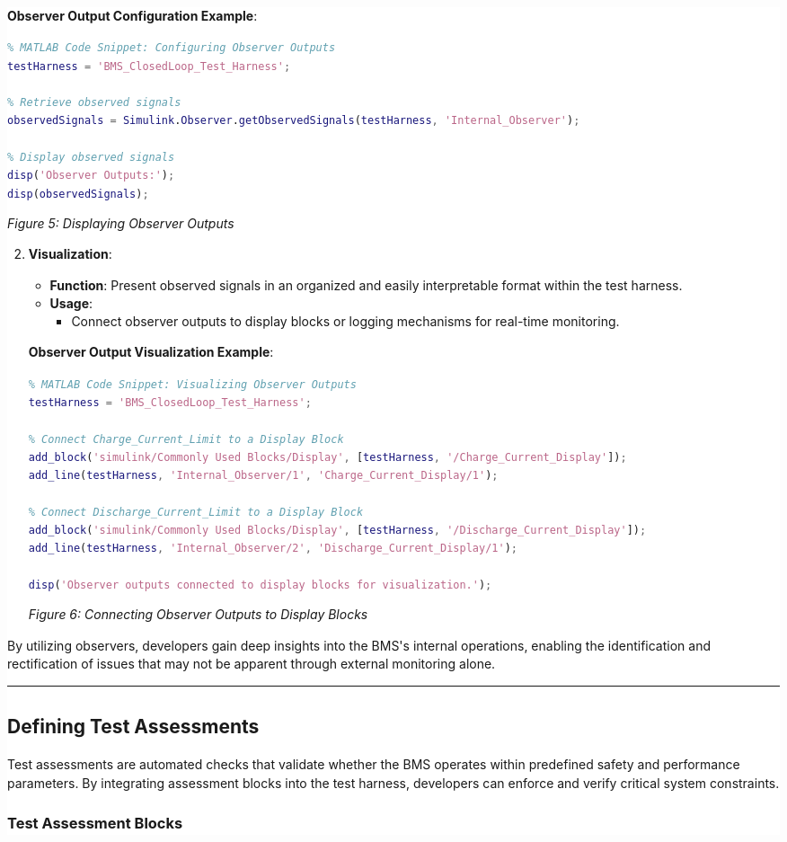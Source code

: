    **Observer Output Configuration Example**:
   
   ```matlab
   % MATLAB Code Snippet: Configuring Observer Outputs
   testHarness = 'BMS_ClosedLoop_Test_Harness';
   
   % Retrieve observed signals
   observedSignals = Simulink.Observer.getObservedSignals(testHarness, 'Internal_Observer');
   
   % Display observed signals
   disp('Observer Outputs:');
   disp(observedSignals);
   ```
   
   *Figure 5: Displaying Observer Outputs*

2. **Visualization**:
   - **Function**: Present observed signals in an organized and easily interpretable format within the test harness.
   - **Usage**:
     - Connect observer outputs to display blocks or logging mechanisms for real-time monitoring.
   
   **Observer Output Visualization Example**:
   
   ```matlab
   % MATLAB Code Snippet: Visualizing Observer Outputs
   testHarness = 'BMS_ClosedLoop_Test_Harness';
   
   % Connect Charge_Current_Limit to a Display Block
   add_block('simulink/Commonly Used Blocks/Display', [testHarness, '/Charge_Current_Display']);
   add_line(testHarness, 'Internal_Observer/1', 'Charge_Current_Display/1');
   
   % Connect Discharge_Current_Limit to a Display Block
   add_block('simulink/Commonly Used Blocks/Display', [testHarness, '/Discharge_Current_Display']);
   add_line(testHarness, 'Internal_Observer/2', 'Discharge_Current_Display/1');
   
   disp('Observer outputs connected to display blocks for visualization.');
   ```
   
   *Figure 6: Connecting Observer Outputs to Display Blocks*

By utilizing observers, developers gain deep insights into the BMS's internal operations, enabling the identification and rectification of issues that may not be apparent through external monitoring alone.

---

## **Defining Test Assessments**

Test assessments are automated checks that validate whether the BMS operates within predefined safety and performance parameters. By integrating assessment blocks into the test harness, developers can enforce and verify critical system constraints.

### **Test Assessment Blocks**
